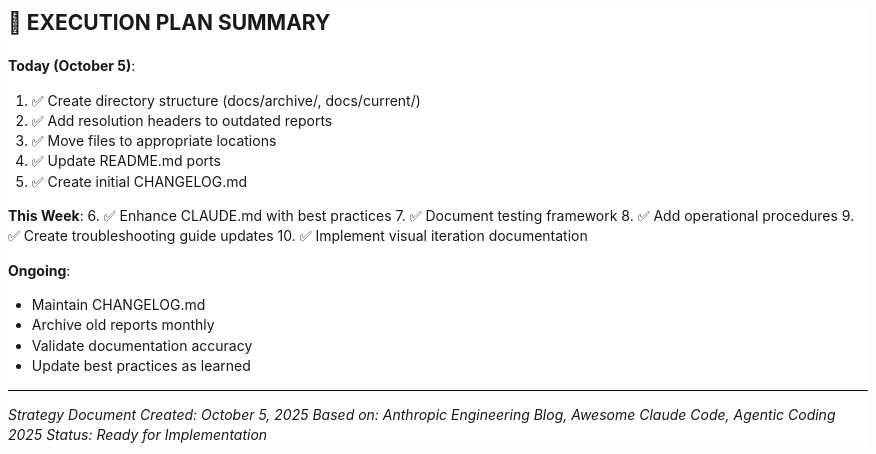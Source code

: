 
## 🎯 **EXECUTION PLAN SUMMARY**

**Today (October 5)**:
1. ✅ Create directory structure (docs/archive/, docs/current/)
2. ✅ Add resolution headers to outdated reports
3. ✅ Move files to appropriate locations
4. ✅ Update README.md ports
5. ✅ Create initial CHANGELOG.md

**This Week**:
6. ✅ Enhance CLAUDE.md with best practices
7. ✅ Document testing framework
8. ✅ Add operational procedures
9. ✅ Create troubleshooting guide updates
10. ✅ Implement visual iteration documentation

**Ongoing**:
- Maintain CHANGELOG.md
- Archive old reports monthly
- Validate documentation accuracy
- Update best practices as learned

---

*Strategy Document Created: October 5, 2025*
*Based on: Anthropic Engineering Blog, Awesome Claude Code, Agentic Coding 2025*
*Status: Ready for Implementation*
